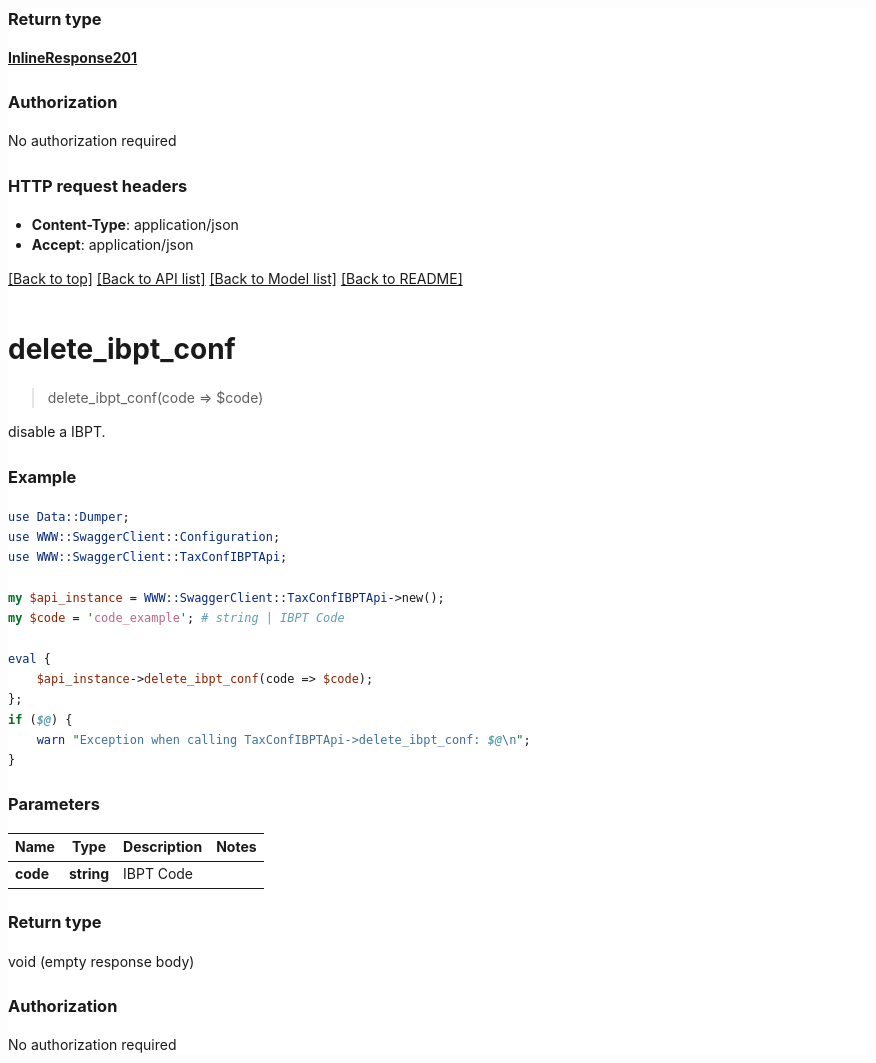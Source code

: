 ### Return type

[**InlineResponse201**](InlineResponse201.md)

### Authorization

No authorization required

### HTTP request headers

 - **Content-Type**: application/json
 - **Accept**: application/json

[[Back to top]](#) [[Back to API list]](../README.md#documentation-for-api-endpoints) [[Back to Model list]](../README.md#documentation-for-models) [[Back to README]](../README.md)

# **delete_ibpt_conf**
> delete_ibpt_conf(code => $code)

disable a IBPT.

### Example 
```perl
use Data::Dumper;
use WWW::SwaggerClient::Configuration;
use WWW::SwaggerClient::TaxConfIBPTApi;

my $api_instance = WWW::SwaggerClient::TaxConfIBPTApi->new();
my $code = 'code_example'; # string | IBPT Code

eval { 
    $api_instance->delete_ibpt_conf(code => $code);
};
if ($@) {
    warn "Exception when calling TaxConfIBPTApi->delete_ibpt_conf: $@\n";
}
```

### Parameters

Name | Type | Description  | Notes
------------- | ------------- | ------------- | -------------
 **code** | **string**| IBPT Code | 

### Return type

void (empty response body)

### Authorization

No authorization required

